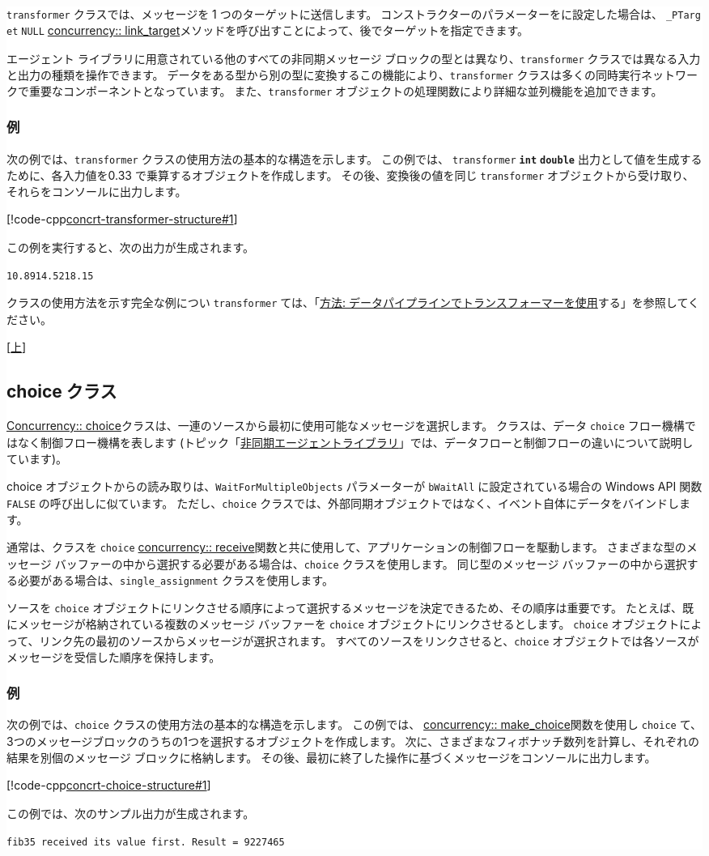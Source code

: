 `transformer` クラスでは、メッセージを 1 つのターゲットに送信します。 コンストラクターのパラメーターをに設定した場合は、 `_PTarget` `NULL` [concurrency:: link_target](reference/source-block-class.md#link_target)メソッドを呼び出すことによって、後でターゲットを指定できます。

エージェント ライブラリに用意されている他のすべての非同期メッセージ ブロックの型とは異なり、`transformer` クラスでは異なる入力と出力の種類を操作できます。 データをある型から別の型に変換するこの機能により、`transformer` クラスは多くの同時実行ネットワークで重要なコンポーネントとなっています。 また、`transformer` オブジェクトの処理関数により詳細な並列機能を追加できます。

### <a name="example"></a>例

次の例では、`transformer` クラスの使用方法の基本的な構造を示します。 この例では、 `transformer` **`int`** **`double`** 出力として値を生成するために、各入力値を0.33 で乗算するオブジェクトを作成します。 その後、変換後の値を同じ `transformer` オブジェクトから受け取り、それらをコンソールに出力します。

[!code-cpp[concrt-transformer-structure#1](../../parallel/concrt/codesnippet/cpp/asynchronous-message-blocks_5.cpp)]

この例を実行すると、次の出力が生成されます。

```Output
10.8914.5218.15
```

クラスの使用方法を示す完全な例につい `transformer` ては、「[方法: データパイプラインでトランスフォーマーを使用](../../parallel/concrt/how-to-use-transformer-in-a-data-pipeline.md)する」を参照してください。

[[上](#top)]

## <a name="choice-class"></a><a name="choice"></a>choice クラス

[Concurrency:: choice](../../parallel/concrt/reference/choice-class.md)クラスは、一連のソースから最初に使用可能なメッセージを選択します。 クラスは、データ `choice` フロー機構ではなく制御フロー機構を表します (トピック「[非同期エージェントライブラリ](../../parallel/concrt/asynchronous-agents-library.md)」では、データフローと制御フローの違いについて説明しています)。

choice オブジェクトからの読み取りは、`WaitForMultipleObjects` パラメーターが `bWaitAll` に設定されている場合の Windows API 関数 `FALSE` の呼び出しに似ています。 ただし、`choice` クラスでは、外部同期オブジェクトではなく、イベント自体にデータをバインドします。

通常は、クラスを `choice` [concurrency:: receive](reference/concurrency-namespace-functions.md#receive)関数と共に使用して、アプリケーションの制御フローを駆動します。 さまざまな型のメッセージ バッファーの中から選択する必要がある場合は、`choice` クラスを使用します。 同じ型のメッセージ バッファーの中から選択する必要がある場合は、`single_assignment` クラスを使用します。

ソースを `choice` オブジェクトにリンクさせる順序によって選択するメッセージを決定できるため、その順序は重要です。 たとえば、既にメッセージが格納されている複数のメッセージ バッファーを `choice` オブジェクトにリンクさせるとします。 `choice` オブジェクトによって、リンク先の最初のソースからメッセージが選択されます。 すべてのソースをリンクさせると、`choice` オブジェクトでは各ソースがメッセージを受信した順序を保持します。

### <a name="example"></a>例

次の例では、`choice` クラスの使用方法の基本的な構造を示します。 この例では、 [concurrency:: make_choice](reference/concurrency-namespace-functions.md#make_choice)関数を使用し `choice` て、3つのメッセージブロックのうちの1つを選択するオブジェクトを作成します。 次に、さまざまなフィボナッチ数列を計算し、それぞれの結果を別個のメッセージ ブロックに格納します。 その後、最初に終了した操作に基づくメッセージをコンソールに出力します。

[!code-cpp[concrt-choice-structure#1](../../parallel/concrt/codesnippet/cpp/asynchronous-message-blocks_6.cpp)]

この例では、次のサンプル出力が生成されます。

```Output
fib35 received its value first. Result = 9227465
```
